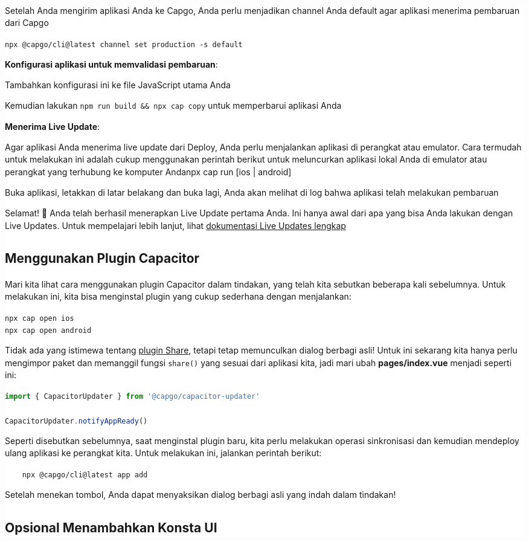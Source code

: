 Setelah Anda mengirim aplikasi Anda ke Capgo, Anda perlu menjadikan channel Anda default agar aplikasi menerima pembaruan dari Capgo

`npx @capgo/cli@latest channel set production -s default`

**Konfigurasi aplikasi untuk memvalidasi pembaruan**:

Tambahkan konfigurasi ini ke file JavaScript utama Anda

Kemudian lakukan `npm run build && npx cap copy` untuk memperbarui aplikasi Anda

**Menerima Live Update**:

Agar aplikasi Anda menerima live update dari Deploy, Anda perlu menjalankan aplikasi di perangkat atau emulator. Cara termudah untuk melakukan ini adalah cukup menggunakan perintah berikut untuk meluncurkan aplikasi lokal Anda di emulator atau perangkat yang terhubung ke komputer Andanpx cap run [ios | android]

Buka aplikasi, letakkan di latar belakang dan buka lagi, Anda akan melihat di log bahwa aplikasi telah melakukan pembaruan

Selamat! 🎉 Anda telah berhasil menerapkan Live Update pertama Anda. Ini hanya awal dari apa yang bisa Anda lakukan dengan Live Updates. Untuk mempelajari lebih lanjut, lihat [dokumentasi Live Updates lengkap](https://capgoapp/docs/plugin/cloud-mode/getting-started/)

## Menggunakan Plugin Capacitor

Mari kita lihat cara menggunakan plugin Capacitor dalam tindakan, yang telah kita sebutkan beberapa kali sebelumnya. Untuk melakukan ini, kita bisa menginstal plugin yang cukup sederhana dengan menjalankan:

```shell
npx cap open ios
npx cap open android
```

Tidak ada yang istimewa tentang [plugin Share](https://capacitorjs.com/docs/apis/share/), tetapi tetap memunculkan dialog berbagi asli! Untuk ini sekarang kita hanya perlu mengimpor paket dan memanggil fungsi `share()` yang sesuai dari aplikasi kita, jadi mari ubah **pages/index.vue** menjadi seperti ini:

```js
import { CapacitorUpdater } from '@capgo/capacitor-updater'

CapacitorUpdater.notifyAppReady()
```

Seperti disebutkan sebelumnya, saat menginstal plugin baru, kita perlu melakukan operasi sinkronisasi dan kemudian mendeploy ulang aplikasi ke perangkat kita. Untuk melakukan ini, jalankan perintah berikut:

```shell
    npx @capgo/cli@latest app add
```

Setelah menekan tombol, Anda dapat menyaksikan dialog berbagi asli yang indah dalam tindakan!

## Opsional Menambahkan Konsta UI
